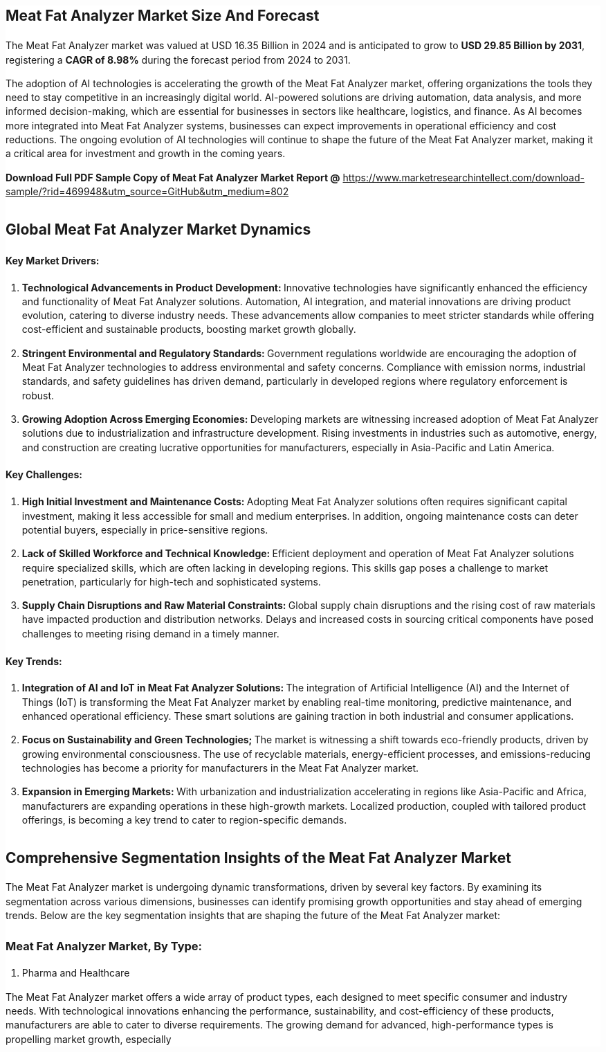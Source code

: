 <h2>Meat Fat Analyzer Market Size And Forecast</h2><p>The Meat Fat Analyzer market was valued at USD 16.35 Billion in 2024 and is anticipated to grow to <strong>USD 29.85 Billion by 2031</strong>, registering a <strong>CAGR of 8.98%</strong> during the forecast period from 2024 to 2031.</p><p>The adoption of AI technologies is accelerating the growth of the Meat Fat Analyzer market, offering organizations the tools they need to stay competitive in an increasingly digital world. AI-powered solutions are driving automation, data analysis, and more informed decision-making, which are essential for businesses in sectors like healthcare, logistics, and finance. As AI becomes more integrated into Meat Fat Analyzer systems, businesses can expect improvements in operational efficiency and cost reductions. The ongoing evolution of AI technologies will continue to shape the future of the Meat Fat Analyzer market, making it a critical area for investment and growth in the coming years.</p><p><strong>Download Full PDF Sample Copy of Meat Fat Analyzer Market Report @</strong>&nbsp;<a href="https://www.marketresearchintellect.com/download-sample/?rid=469948&amp;utm_source=GitHub&amp;utm_medium=802">https://www.marketresearchintellect.com/download-sample/?rid=469948&amp;utm_source=GitHub&amp;utm_medium=802</a></p><h2>Global Meat Fat Analyzer Market Dynamics</h2><h4><strong>Key Market Drivers:</strong></h4><ol><li><p><strong>Technological Advancements in Product Development:&nbsp;</strong>Innovative technologies have significantly enhanced the efficiency and functionality of Meat Fat Analyzer solutions. Automation, AI integration, and material innovations are driving product evolution, catering to diverse industry needs. These advancements allow companies to meet stricter standards while offering cost-efficient and sustainable products, boosting market growth globally.</p></li><li><p><strong>Stringent Environmental and Regulatory Standards:&nbsp;</strong>Government regulations worldwide are encouraging the adoption of Meat Fat Analyzer technologies to address environmental and safety concerns. Compliance with emission norms, industrial standards, and safety guidelines has driven demand, particularly in developed regions where regulatory enforcement is robust.</p></li><li><p><strong>Growing Adoption Across Emerging Economies:&nbsp;</strong>Developing markets are witnessing increased adoption of Meat Fat Analyzer solutions due to industrialization and infrastructure development. Rising investments in industries such as automotive, energy, and construction are creating lucrative opportunities for manufacturers, especially in Asia-Pacific and Latin America.</p></li></ol><h4><strong>Key Challenges:</strong></h4><ol><li><p><strong>High Initial Investment and Maintenance Costs:&nbsp;</strong>Adopting Meat Fat Analyzer solutions often requires significant capital investment, making it less accessible for small and medium enterprises. In addition, ongoing maintenance costs can deter potential buyers, especially in price-sensitive regions.</p></li><li><p><strong>Lack of Skilled Workforce and Technical Knowledge:&nbsp;</strong>Efficient deployment and operation of Meat Fat Analyzer solutions require specialized skills, which are often lacking in developing regions. This skills gap poses a challenge to market penetration, particularly for high-tech and sophisticated systems.</p></li><li><p><strong>Supply Chain Disruptions and Raw Material Constraints:&nbsp;</strong>Global supply chain disruptions and the rising cost of raw materials have impacted production and distribution networks. Delays and increased costs in sourcing critical components have posed challenges to meeting rising demand in a timely manner.</p></li></ol><h4><strong>Key Trends:</strong></h4><ol><li><p><strong>Integration of AI and IoT in Meat Fat Analyzer Solutions:&nbsp;</strong>The integration of Artificial Intelligence (AI) and the Internet of Things (IoT) is transforming the Meat Fat Analyzer market by enabling real-time monitoring, predictive maintenance, and enhanced operational efficiency. These smart solutions are gaining traction in both industrial and consumer applications.</p></li><li><p><strong>Focus on Sustainability and Green Technologies;&nbsp;</strong>The market is witnessing a shift towards eco-friendly products, driven by growing environmental consciousness. The use of recyclable materials, energy-efficient processes, and emissions-reducing technologies has become a priority for manufacturers in the Meat Fat Analyzer market.</p></li><li><p><strong>Expansion in Emerging Markets:&nbsp;</strong>With urbanization and industrialization accelerating in regions like Asia-Pacific and Africa, manufacturers are expanding operations in these high-growth markets. Localized production, coupled with tailored product offerings, is becoming a key trend to cater to region-specific demands.</p></li></ol><div class="article-main__content" data-test-id="publishing-text-block"><h2>Comprehensive Segmentation Insights of the Meat Fat Analyzer Market</h2><p>The Meat Fat Analyzer market is undergoing dynamic transformations, driven by several key factors. By examining its segmentation across various dimensions, businesses can identify promising growth opportunities and stay ahead of emerging trends. Below are the key segmentation insights that are shaping the future of the Meat Fat Analyzer market:</p><h3><strong>Meat Fat Analyzer Market, By Type:<br /></strong></h3><ol><li>Pharma and Healthcare</li></ol><p>The Meat Fat Analyzer market offers a wide array of product types, each designed to meet specific consumer and industry needs. With technological innovations enhancing the performance, sustainability, and cost-efficiency of these products, manufacturers are able to cater to diverse requirements. The growing demand for advanced, high-performance types is propelling market growth, especially